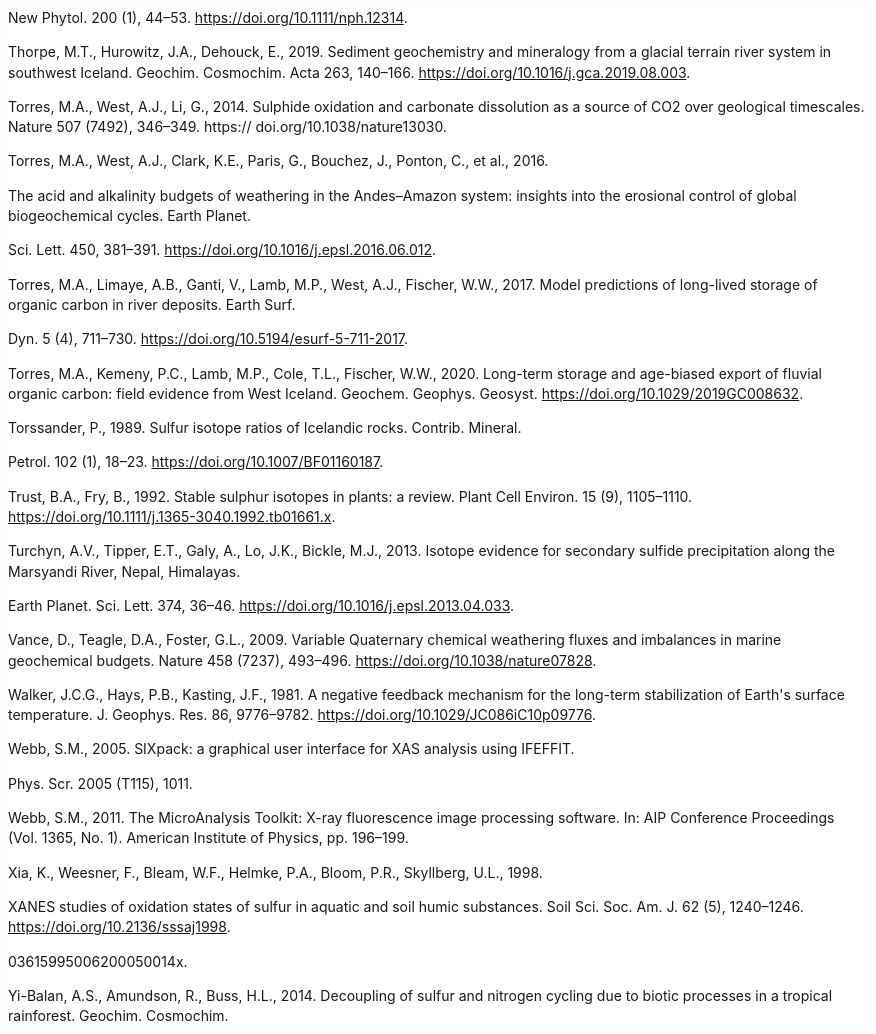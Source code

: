 New Phytol. 200 (1), 44–53. https://doi.org/10.1111/nph.12314.

Thorpe, M.T., Hurowitz, J.A., Dehouck, E., 2019. Sediment geochemistry and mineralogy from a glacial terrain river system in southwest Iceland. Geochim. Cosmochim. Acta 263, 140–166. https://doi.org/10.1016/j.gca.2019.08.003.

Torres, M.A., West, A.J., Li, G., 2014. Sulphide oxidation and carbonate dissolution as a source of CO2 over geological timescales. Nature 507 (7492), 346–349. https://
doi.org/10.1038/nature13030.

Torres, M.A., West, A.J., Clark, K.E., Paris, G., Bouchez, J., Ponton, C., et al., 2016.

The acid and alkalinity budgets of weathering in the Andes–Amazon system:
insights into the erosional control of global biogeochemical cycles. Earth Planet.

Sci. Lett. 450, 381–391. https://doi.org/10.1016/j.epsl.2016.06.012.

Torres, M.A., Limaye, A.B., Ganti, V., Lamb, M.P., West, A.J., Fischer, W.W., 2017. Model predictions of long-lived storage of organic carbon in river deposits. Earth Surf.

Dyn. 5 (4), 711–730. https://doi.org/10.5194/esurf-5-711-2017.

Torres, M.A., Kemeny, P.C., Lamb, M.P., Cole, T.L., Fischer, W.W., 2020. Long-term storage and age-biased export of fluvial organic carbon: field evidence from West Iceland. Geochem. Geophys. Geosyst. https://doi.org/10.1029/2019GC008632.

Torssander, P., 1989. Sulfur isotope ratios of Icelandic rocks. Contrib. Mineral.

Petrol. 102 (1), 18–23. https://doi.org/10.1007/BF01160187.

Trust, B.A., Fry, B., 1992. Stable sulphur isotopes in plants: a review. Plant Cell Environ. 15 (9), 1105–1110. https://doi.org/10.1111/j.1365-3040.1992.tb01661.x.

Turchyn, A.V., Tipper, E.T., Galy, A., Lo, J.K., Bickle, M.J., 2013. Isotope evidence for secondary sulfide precipitation along the Marsyandi River, Nepal, Himalayas.

Earth Planet. Sci. Lett. 374, 36–46. https://doi.org/10.1016/j.epsl.2013.04.033.

Vance, D., Teagle, D.A., Foster, G.L., 2009. Variable Quaternary chemical weathering fluxes and imbalances in marine geochemical budgets. Nature 458 (7237),
493–496. https://doi.org/10.1038/nature07828.

Walker, J.C.G., Hays, P.B., Kasting, J.F., 1981. A negative feedback mechanism for the long-term stabilization of Earth's surface temperature. J. Geophys. Res. 86, 9776–9782. https://doi.org/10.1029/JC086iC10p09776.

Webb, S.M., 2005. SIXpack: a graphical user interface for XAS analysis using IFEFFIT.

Phys. Scr. 2005 (T115), 1011.

Webb, S.M., 2011. The MicroAnalysis Toolkit: X-ray fluorescence image processing software. In: AIP Conference Proceedings (Vol. 1365, No. 1). American Institute of Physics, pp. 196–199.

Xia, K., Weesner, F., Bleam, W.F., Helmke, P.A., Bloom, P.R., Skyllberg, U.L., 1998.

XANES studies of oxidation states of sulfur in aquatic and soil humic substances. Soil Sci. Soc. Am. J. 62 (5), 1240–1246. https://doi.org/10.2136/sssaj1998.

03615995006200050014x.

Yi-Balan, A.S., Amundson, R., Buss, H.L., 2014. Decoupling of sulfur and nitrogen cycling due to biotic processes in a tropical rainforest. Geochim. Cosmochim.
